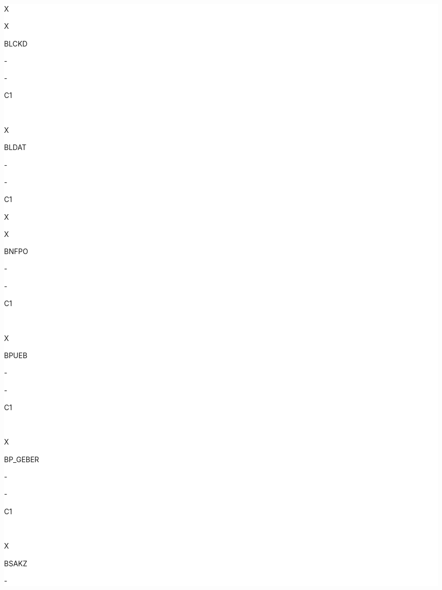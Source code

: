 X

X

BLCKD

\-

\-

C1

 

X

BLDAT

\-

\-

C1

X

X

BNFPO

\-

\-

C1

 

X

BPUEB

\-

\-

C1

 

X

BP\_GEBER

\-

\-

C1

 

X

BSAKZ

\-
